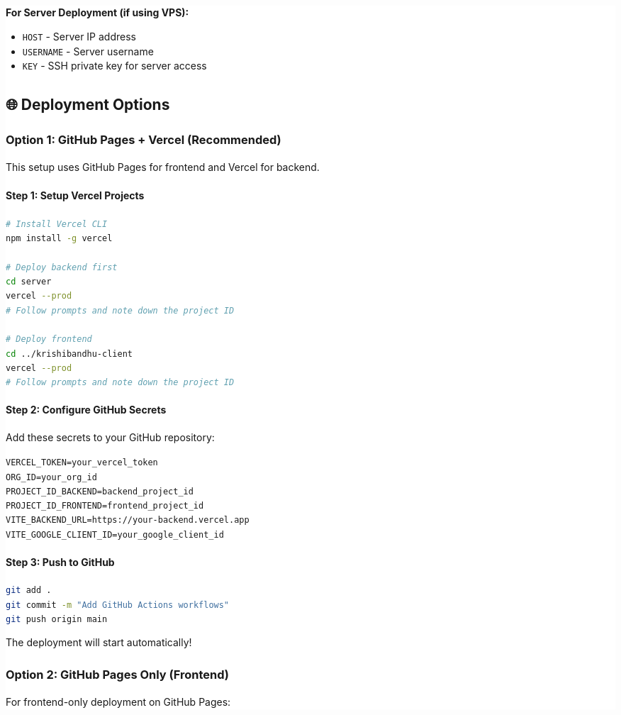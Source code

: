    **For Server Deployment (if using VPS):**
   - `HOST` - Server IP address
   - `USERNAME` - Server username
   - `KEY` - SSH private key for server access

## 🌐 Deployment Options

### Option 1: GitHub Pages + Vercel (Recommended)

This setup uses GitHub Pages for frontend and Vercel for backend.

#### Step 1: Setup Vercel Projects

```bash
# Install Vercel CLI
npm install -g vercel

# Deploy backend first
cd server
vercel --prod
# Follow prompts and note down the project ID

# Deploy frontend
cd ../krishibandhu-client
vercel --prod
# Follow prompts and note down the project ID
```

#### Step 2: Configure GitHub Secrets

Add these secrets to your GitHub repository:

```
VERCEL_TOKEN=your_vercel_token
ORG_ID=your_org_id
PROJECT_ID_BACKEND=backend_project_id
PROJECT_ID_FRONTEND=frontend_project_id
VITE_BACKEND_URL=https://your-backend.vercel.app
VITE_GOOGLE_CLIENT_ID=your_google_client_id
```

#### Step 3: Push to GitHub

```bash
git add .
git commit -m "Add GitHub Actions workflows"
git push origin main
```

The deployment will start automatically!

### Option 2: GitHub Pages Only (Frontend)

For frontend-only deployment on GitHub Pages:
